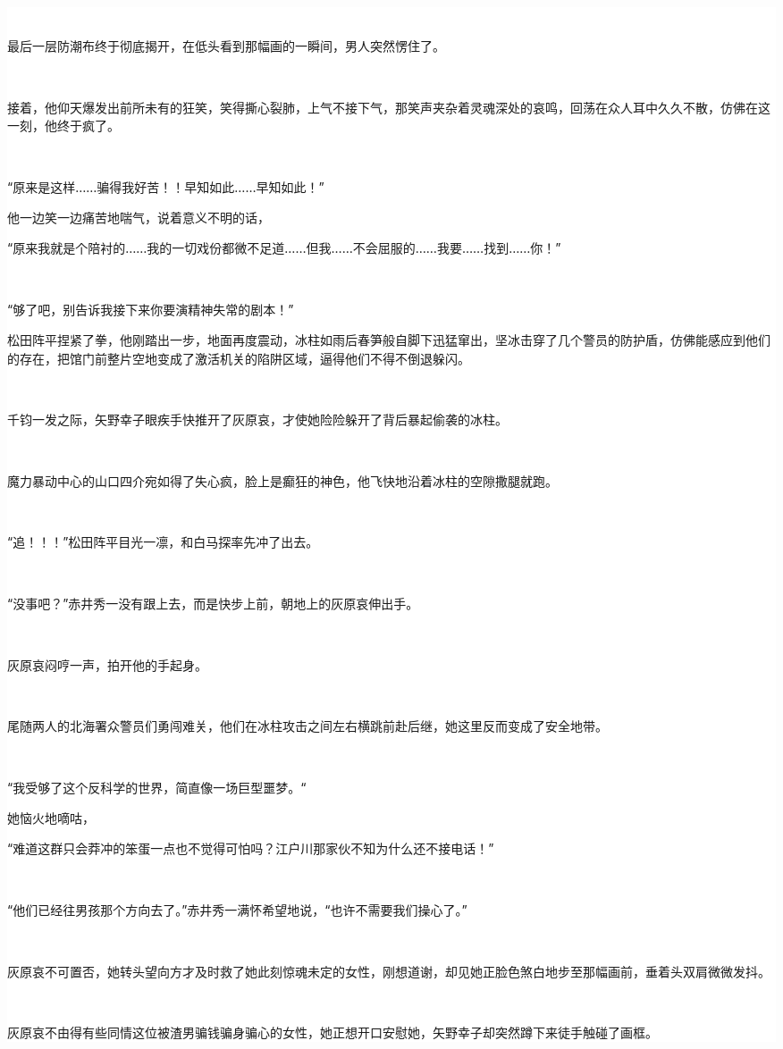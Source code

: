<br>

最后一层防潮布终于彻底揭开，在低头看到那幅画的一瞬间，男人突然愣住了。

<br>

接着，他仰天爆发出前所未有的狂笑，笑得撕心裂肺，上气不接下气，那笑声夹杂着灵魂深处的哀鸣，回荡在众人耳中久久不散，仿佛在这一刻，他终于疯了。

<br>

“原来是这样……骗得我好苦！！早知如此……早知如此！”

他一边笑一边痛苦地喘气，说着意义不明的话，

“原来我就是个陪衬的……我的一切戏份都微不足道……但我……不会屈服的……我要……找到……你！”

<br>

“够了吧，别告诉我接下来你要演精神失常的剧本！”

松田阵平捏紧了拳，他刚踏出一步，地面再度震动，冰柱如雨后春笋般自脚下迅猛窜出，坚冰击穿了几个警员的防护盾，仿佛能感应到他们的存在，把馆门前整片空地变成了激活机关的陷阱区域，逼得他们不得不倒退躲闪。

<br>

千钧一发之际，矢野幸子眼疾手快推开了灰原哀，才使她险险躲开了背后暴起偷袭的冰柱。

<br>

魔力暴动中心的山口四介宛如得了失心疯，脸上是癫狂的神色，他飞快地沿着冰柱的空隙撒腿就跑。

<br>

“追！！！”松田阵平目光一凛，和白马探率先冲了出去。

<br>

“没事吧？”赤井秀一没有跟上去，而是快步上前，朝地上的灰原哀伸出手。

<br>

灰原哀闷哼一声，拍开他的手起身。

<br>

尾随两人的北海署众警员们勇闯难关，他们在冰柱攻击之间左右横跳前赴后继，她这里反而变成了安全地带。

<br>

“我受够了这个反科学的世界，简直像一场巨型噩梦。“

她恼火地嘀咕，

“难道这群只会莽冲的笨蛋一点也不觉得可怕吗？江户川那家伙不知为什么还不接电话！”

<br>

“他们已经往男孩那个方向去了。”赤井秀一满怀希望地说，“也许不需要我们操心了。”

<br>

灰原哀不可置否，她转头望向方才及时救了她此刻惊魂未定的女性，刚想道谢，却见她正脸色煞白地步至那幅画前，垂着头双肩微微发抖。

<br>

灰原哀不由得有些同情这位被渣男骗钱骗身骗心的女性，她正想开口安慰她，矢野幸子却突然蹲下来徒手触碰了画框。
